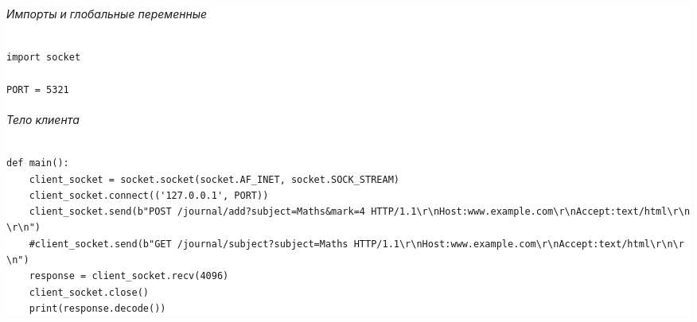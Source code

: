 ###### Импорты и глобальные переменные

```
import socket

PORT = 5321
```

###### Тело клиента

```
def main():
    client_socket = socket.socket(socket.AF_INET, socket.SOCK_STREAM)
    client_socket.connect(('127.0.0.1', PORT))
    client_socket.send(b"POST /journal/add?subject=Maths&mark=4 HTTP/1.1\r\nHost:www.example.com\r\nAccept:text/html\r\n\r\n")
    #client_socket.send(b"GET /journal/subject?subject=Maths HTTP/1.1\r\nHost:www.example.com\r\nAccept:text/html\r\n\r\n")
    response = client_socket.recv(4096)
    client_socket.close()
    print(response.decode())
```
